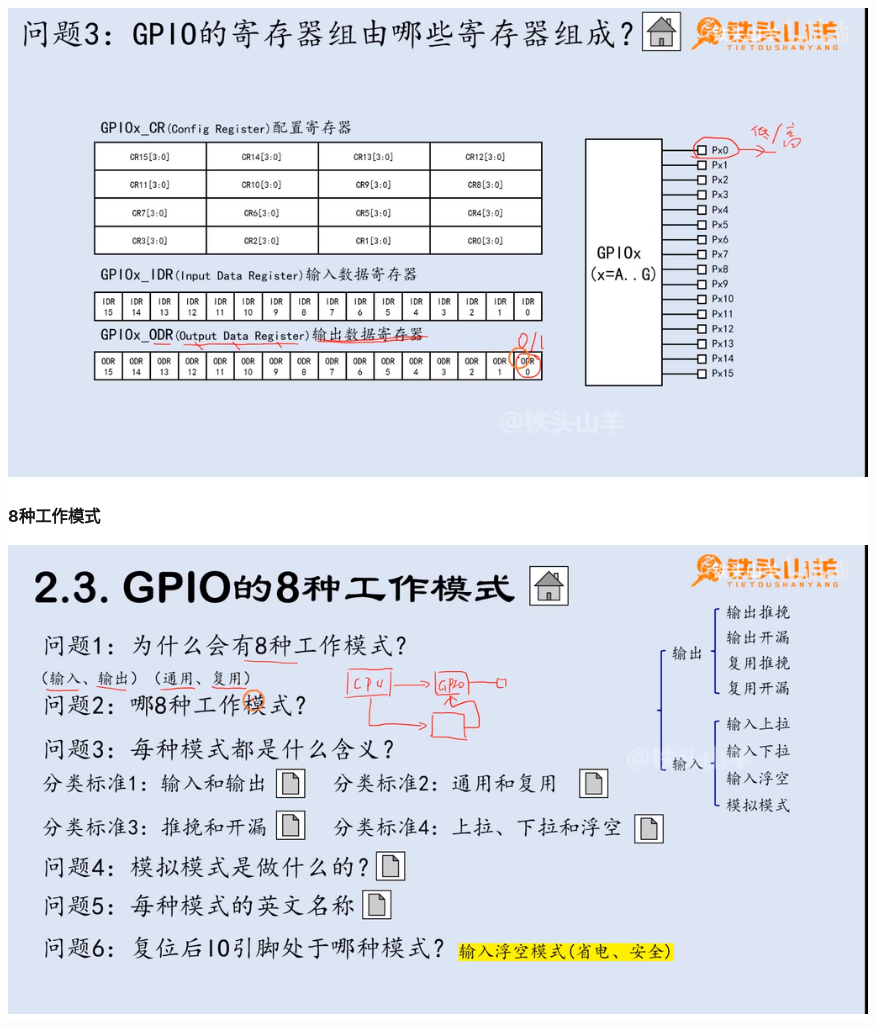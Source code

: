 ![image-20240108014434891](assets/image-20240108014434891.png)

### 8种工作模式

![image-20240108015026727](assets/image-20240108015026727.png)

